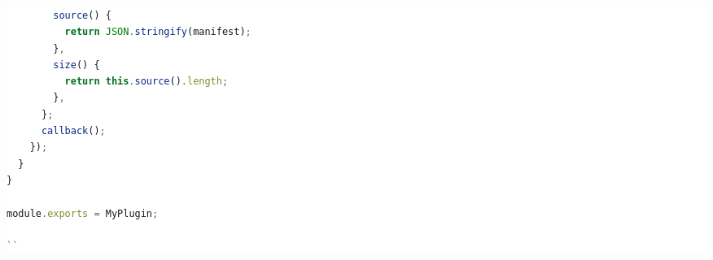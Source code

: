 ```js
        source() {
          return JSON.stringify(manifest);
        },
        size() {
          return this.source().length;
        },
      };
      callback();
    });
  }
}

module.exports = MyPlugin;

``
```
